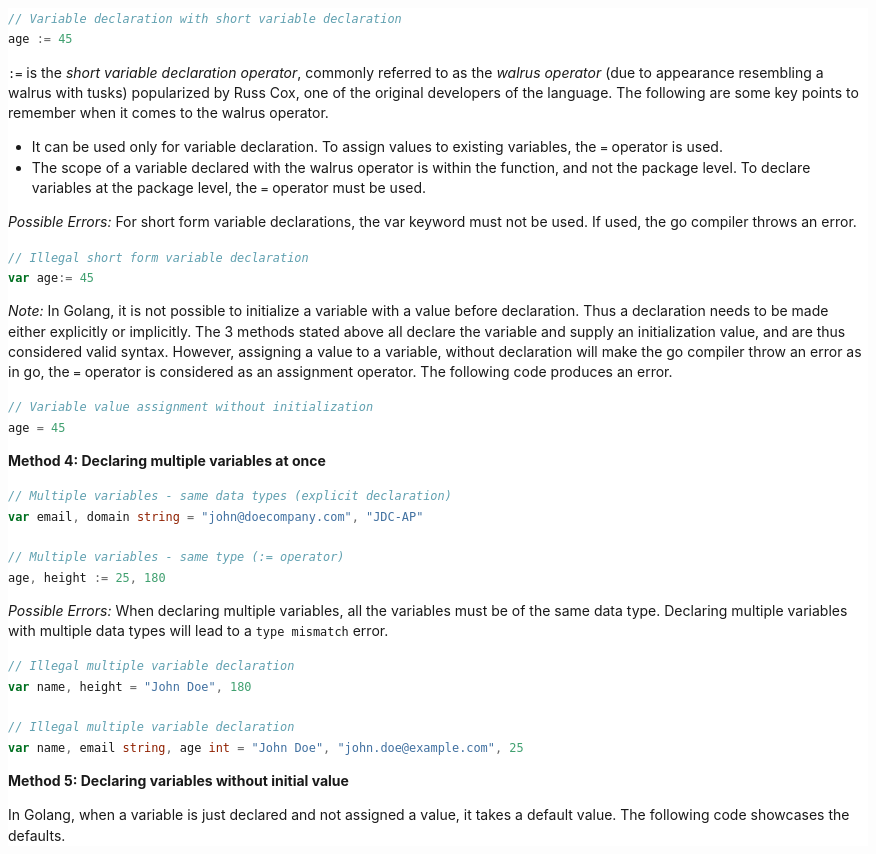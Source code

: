 ```go
// Variable declaration with short variable declaration
age := 45
```

`:=` is the *short variable declaration operator*, commonly referred to as the *walrus operator* (due to appearance resembling a walrus with tusks)  popularized by Russ Cox, one of the original developers of the language. The following are some key points to remember when it comes to the walrus operator.
- It can be used only for variable declaration. To assign values to existing variables, the `=` operator is used. 
- The scope of a variable declared with the walrus operator is within the function, and not the package level. To declare variables at the package level, the `=` operator must be used.

*Possible Errors:* For short form variable declarations, the var keyword must not be used. If used, the go compiler throws an error.

```go
// Illegal short form variable declaration
var age:= 45
```

*Note:* In Golang, it is not possible to initialize a variable with a value before declaration. Thus a declaration needs to be made either explicitly or implicitly. The 3 methods stated above all declare the variable and supply an initialization value, and are thus considered valid syntax. However, assigning a value to a variable, without declaration will make the go compiler throw an error as in go, the `=` operator is considered as an assignment operator. The following code produces an error.

```go
// Variable value assignment without initialization
age = 45
```

**Method 4: Declaring multiple variables at once**

```go
// Multiple variables - same data types (explicit declaration)
var email, domain string = "john@doecompany.com", "JDC-AP"

// Multiple variables - same type (:= operator)
age, height := 25, 180
```

*Possible Errors:* When declaring multiple variables, all the variables must be of the same data type. Declaring multiple variables with multiple data types will lead to a `type mismatch` error.

```go
// Illegal multiple variable declaration
var name, height = "John Doe", 180

// Illegal multiple variable declaration
var name, email string, age int = "John Doe", "john.doe@example.com", 25
```

**Method 5: Declaring variables without initial value**

In Golang, when a variable is just declared and not assigned a value, it takes a default value. The following code showcases the defaults.
